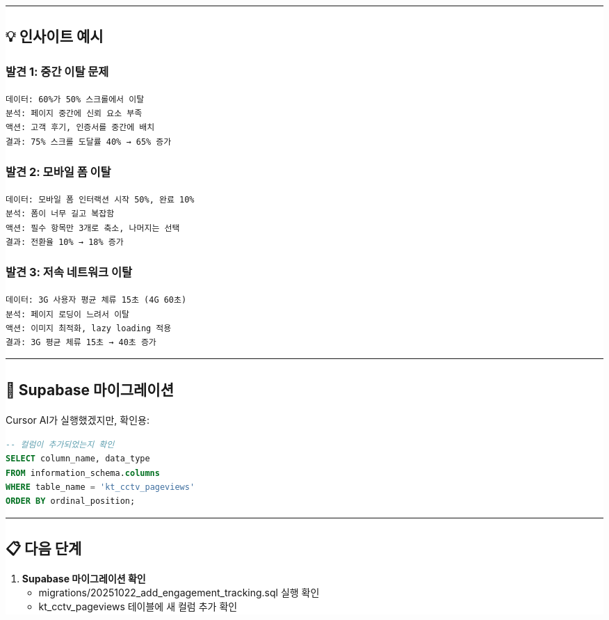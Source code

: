 ```sql
```

---

## 💡 인사이트 예시

### 발견 1: 중간 이탈 문제
```
데이터: 60%가 50% 스크롤에서 이탈
분석: 페이지 중간에 신뢰 요소 부족
액션: 고객 후기, 인증서를 중간에 배치
결과: 75% 스크롤 도달률 40% → 65% 증가
```

### 발견 2: 모바일 폼 이탈
```
데이터: 모바일 폼 인터랙션 시작 50%, 완료 10%
분석: 폼이 너무 길고 복잡함
액션: 필수 항목만 3개로 축소, 나머지는 선택
결과: 전환율 10% → 18% 증가
```

### 발견 3: 저속 네트워크 이탈
```
데이터: 3G 사용자 평균 체류 15초 (4G 60초)
분석: 페이지 로딩이 느려서 이탈
액션: 이미지 최적화, lazy loading 적용
결과: 3G 평균 체류 15초 → 40초 증가
```

---

## 🔧 Supabase 마이그레이션

Cursor AI가 실행했겠지만, 확인용:

```sql
-- 컬럼이 추가되었는지 확인
SELECT column_name, data_type
FROM information_schema.columns
WHERE table_name = 'kt_cctv_pageviews'
ORDER BY ordinal_position;
```

---

## 📋 다음 단계

1. **Supabase 마이그레이션 확인**
   - migrations/20251022_add_engagement_tracking.sql 실행 확인
   - kt_cctv_pageviews 테이블에 새 컬럼 추가 확인
